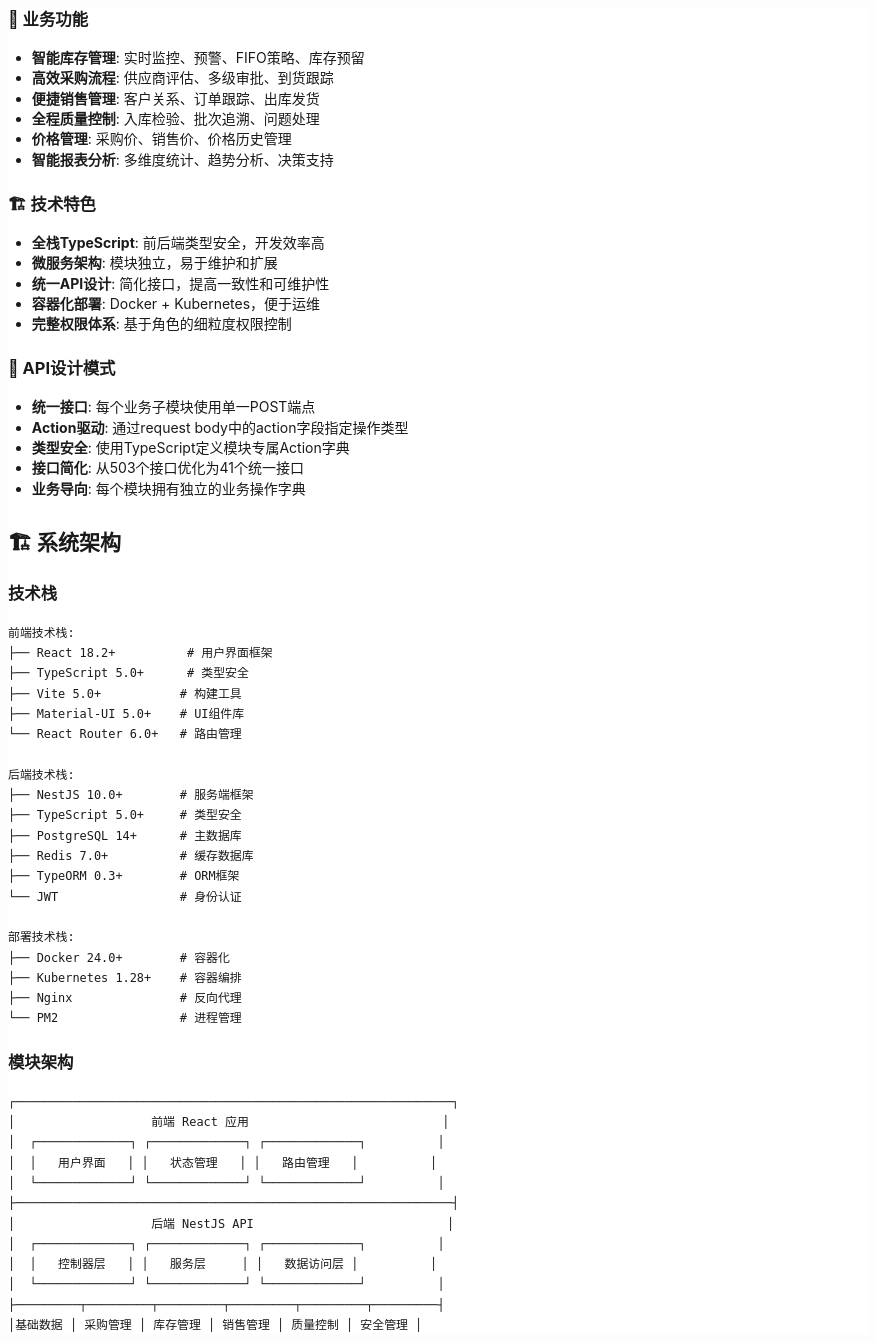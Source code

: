 ### 💼 业务功能
- **智能库存管理**: 实时监控、预警、FIFO策略、库存预留
- **高效采购流程**: 供应商评估、多级审批、到货跟踪
- **便捷销售管理**: 客户关系、订单跟踪、出库发货
- **全程质量控制**: 入库检验、批次追溯、问题处理
- **价格管理**: 采购价、销售价、价格历史管理
- **智能报表分析**: 多维度统计、趋势分析、决策支持

### 🏗️ 技术特色
- **全栈TypeScript**: 前后端类型安全，开发效率高
- **微服务架构**: 模块独立，易于维护和扩展
- **统一API设计**: 简化接口，提高一致性和可维护性
- **容器化部署**: Docker + Kubernetes，便于运维
- **完整权限体系**: 基于角色的细粒度权限控制

### 🔌 API设计模式
- **统一接口**: 每个业务子模块使用单一POST端点
- **Action驱动**: 通过request body中的action字段指定操作类型
- **类型安全**: 使用TypeScript定义模块专属Action字典
- **接口简化**: 从503个接口优化为41个统一接口
- **业务导向**: 每个模块拥有独立的业务操作字典

## 🏗️ 系统架构

### 技术栈
```
前端技术栈:
├── React 18.2+          # 用户界面框架
├── TypeScript 5.0+      # 类型安全
├── Vite 5.0+           # 构建工具
├── Material-UI 5.0+    # UI组件库
└── React Router 6.0+   # 路由管理

后端技术栈:
├── NestJS 10.0+        # 服务端框架
├── TypeScript 5.0+     # 类型安全
├── PostgreSQL 14+      # 主数据库
├── Redis 7.0+          # 缓存数据库
├── TypeORM 0.3+        # ORM框架
└── JWT                 # 身份认证

部署技术栈:
├── Docker 24.0+        # 容器化
├── Kubernetes 1.28+    # 容器编排
├── Nginx               # 反向代理
└── PM2                 # 进程管理
```

### 模块架构
```
┌─────────────────────────────────────────────────────────────┐
│                   前端 React 应用                           │
│  ┌─────────────┐ ┌─────────────┐ ┌─────────────┐          │
│  │   用户界面   │ │   状态管理   │ │   路由管理   │          │
│  └─────────────┘ └─────────────┘ └─────────────┘          │
├─────────────────────────────────────────────────────────────┤
│                   后端 NestJS API                           │
│  ┌─────────────┐ ┌─────────────┐ ┌─────────────┐          │
│  │   控制器层   │ │   服务层     │ │   数据访问层 │          │
│  └─────────────┘ └─────────────┘ └─────────────┘          │
├─────────┬─────────┬─────────┬─────────┬─────────┬─────────┤
│基础数据 │ 采购管理 │ 库存管理 │ 销售管理 │ 质量控制 │ 安全管理 │
```